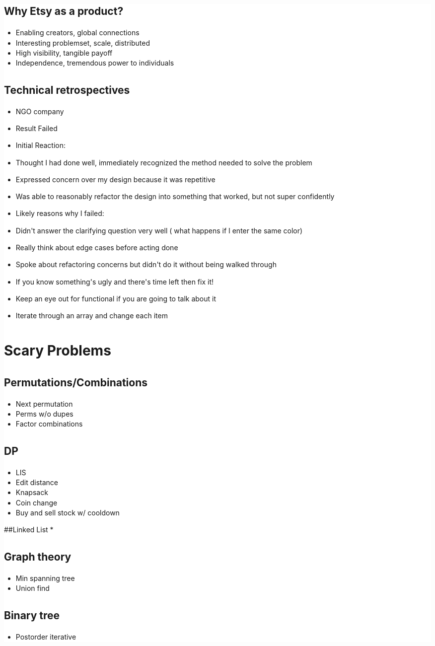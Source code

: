  ## Why Etsy as a product?

 * Enabling creators, global connections
 * Interesting problemset, scale, distributed
 * High visibility, tangible payoff
 * Independence, tremendous power to individuals


 ## Technical retrospectives

 * NGO company
 * Result Failed

 * Initial Reaction:
  * Thought I had done well, immediately recognized the method needed to solve the problem
  * Expressed concern over my design because it was repetitive
  * Was able to reasonably refactor the design into something that worked, but not super confidently
 * Likely reasons why I failed:
  * Didn't answer the clarifying question very well ( what happens if I enter the same color)
   * Really think about edge cases before acting done
  * Spoke about refactoring concerns but didn't do it without being walked through
   * If you know something's ugly and there's time left then fix it!
  * Keep an eye out for functional if you are going to talk about it
   * Iterate through an array and change each item

# Scary Problems

## Permutations/Combinations
* Next permutation
* Perms w/o dupes
* Factor combinations

## DP
* LIS
* Edit distance
* Knapsack
* Coin change
* Buy and sell stock w/ cooldown

##Linked List
*

## Graph theory
* Min spanning tree
* Union find

## Binary tree
* Postorder iterative
